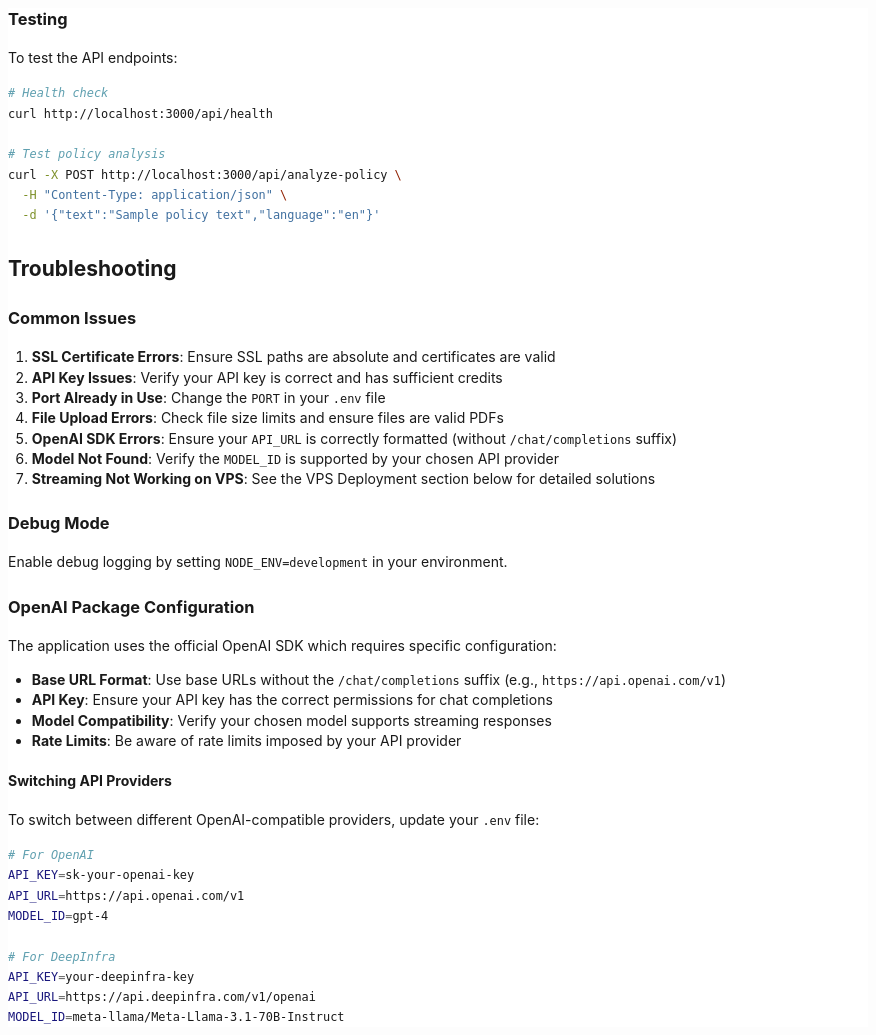 ### Testing

To test the API endpoints:

```bash
# Health check
curl http://localhost:3000/api/health

# Test policy analysis
curl -X POST http://localhost:3000/api/analyze-policy \
  -H "Content-Type: application/json" \
  -d '{"text":"Sample policy text","language":"en"}'
```

## Troubleshooting

### Common Issues

1. **SSL Certificate Errors**: Ensure SSL paths are absolute and certificates are valid
2. **API Key Issues**: Verify your API key is correct and has sufficient credits
3. **Port Already in Use**: Change the `PORT` in your `.env` file
4. **File Upload Errors**: Check file size limits and ensure files are valid PDFs
5. **OpenAI SDK Errors**: Ensure your `API_URL` is correctly formatted (without `/chat/completions` suffix)
6. **Model Not Found**: Verify the `MODEL_ID` is supported by your chosen API provider
7. **Streaming Not Working on VPS**: See the VPS Deployment section below for detailed solutions

### Debug Mode

Enable debug logging by setting `NODE_ENV=development` in your environment.

### OpenAI Package Configuration

The application uses the official OpenAI SDK which requires specific configuration:

- **Base URL Format**: Use base URLs without the `/chat/completions` suffix (e.g., `https://api.openai.com/v1`)
- **API Key**: Ensure your API key has the correct permissions for chat completions
- **Model Compatibility**: Verify your chosen model supports streaming responses
- **Rate Limits**: Be aware of rate limits imposed by your API provider

#### Switching API Providers

To switch between different OpenAI-compatible providers, update your `.env` file:

```bash
# For OpenAI
API_KEY=sk-your-openai-key
API_URL=https://api.openai.com/v1
MODEL_ID=gpt-4

# For DeepInfra
API_KEY=your-deepinfra-key
API_URL=https://api.deepinfra.com/v1/openai
MODEL_ID=meta-llama/Meta-Llama-3.1-70B-Instruct
```
